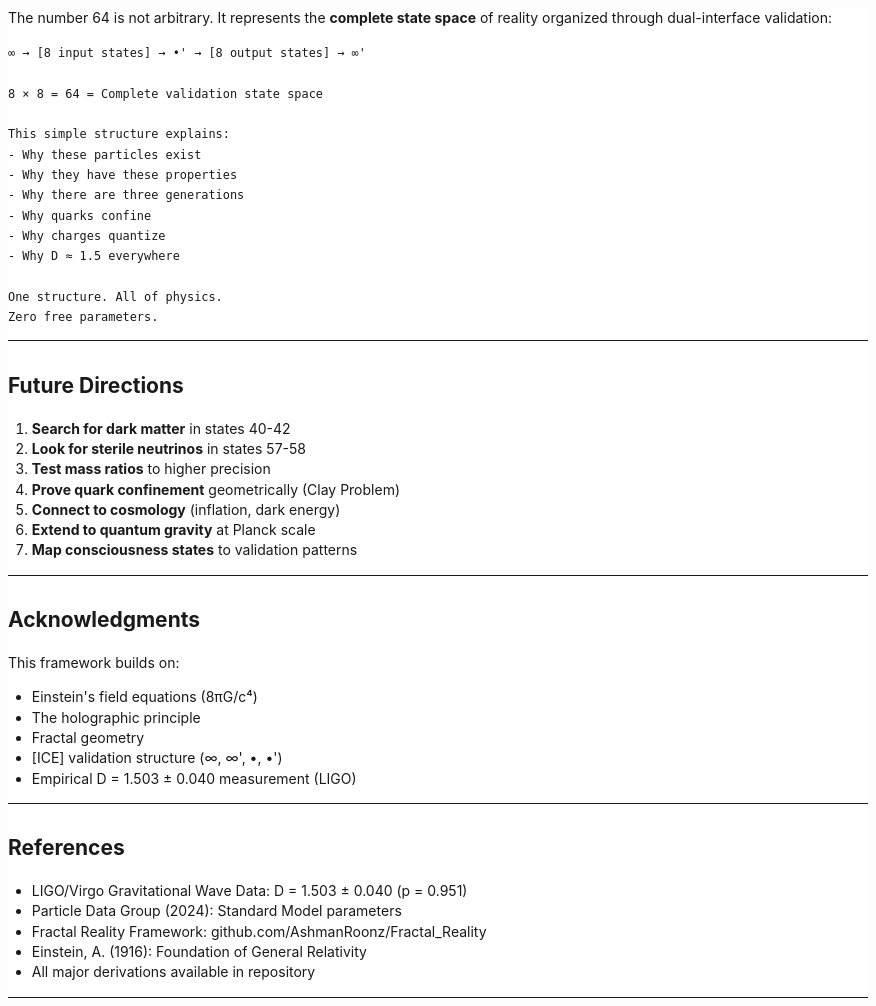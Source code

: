 The number 64 is not arbitrary. It represents the **complete state space** of reality organized through dual-interface validation:

```
∞ → [8 input states] → •' → [8 output states] → ∞'

8 × 8 = 64 = Complete validation state space

This simple structure explains:
- Why these particles exist
- Why they have these properties  
- Why there are three generations
- Why quarks confine
- Why charges quantize
- Why D ≈ 1.5 everywhere

One structure. All of physics.
Zero free parameters.
```

---

## Future Directions

1. **Search for dark matter** in states 40-42
2. **Look for sterile neutrinos** in states 57-58
3. **Test mass ratios** to higher precision
4. **Prove quark confinement** geometrically (Clay Problem)
5. **Connect to cosmology** (inflation, dark energy)
6. **Extend to quantum gravity** at Planck scale
7. **Map consciousness states** to validation patterns

---

## Acknowledgments

This framework builds on:
- Einstein's field equations (8πG/c⁴)
- The holographic principle
- Fractal geometry
- [ICE] validation structure (∞, ∞', •, •')
- Empirical D = 1.503 ± 0.040 measurement (LIGO)

---

## References

- LIGO/Virgo Gravitational Wave Data: D = 1.503 ± 0.040 (p = 0.951)
- Particle Data Group (2024): Standard Model parameters
- Fractal Reality Framework: github.com/AshmanRoonz/Fractal_Reality
- Einstein, A. (1916): Foundation of General Relativity
- All major derivations available in repository

---
